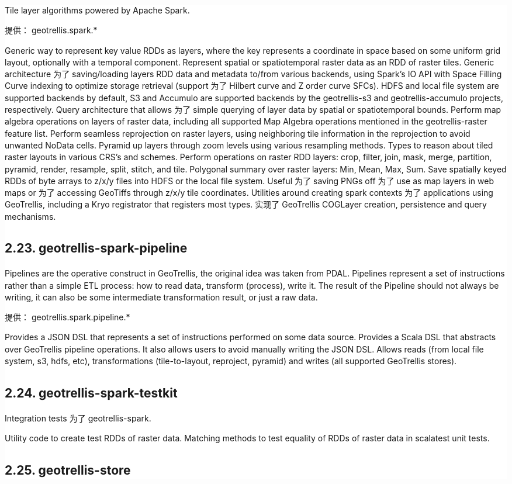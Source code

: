 Tile layer algorithms powered by Apache Spark.

提供： geotrellis.spark.*

Generic way to represent key value RDDs as layers, where the key represents a coordinate in space based on some uniform grid layout, optionally with a temporal component.
Represent spatial or spatiotemporal raster data as an RDD of raster tiles.
Generic architecture 为了 saving/loading layers RDD data and metadata to/from various backends, using Spark’s IO API with Space Filling Curve indexing to optimize storage retrieval (support 为了 Hilbert curve and Z order curve SFCs). HDFS and local file system are supported backends by default, S3 and Accumulo are supported backends by the geotrellis-s3 and geotrellis-accumulo projects, respectively.
Query architecture that allows 为了 simple querying of layer data by spatial or spatiotemporal bounds.
Perform map algebra operations on layers of raster data, including all supported Map Algebra operations mentioned in the geotrellis-raster feature list.
Perform seamless reprojection on raster layers, using neighboring tile information in the reprojection to avoid unwanted NoData cells.
Pyramid up layers through zoom levels using various resampling methods.
Types to reason about tiled raster layouts in various CRS’s and schemes.
Perform operations on raster RDD layers: crop, filter, join, mask, merge, partition, pyramid, render, resample, split, stitch, and tile.
Polygonal summary over raster layers: Min, Mean, Max, Sum.
Save spatially keyed RDDs of byte arrays to z/x/y files into HDFS or the local file system. Useful 为了 saving PNGs off 为了 use as map layers in web maps or 为了 accessing GeoTiffs through z/x/y tile coordinates.
Utilities around creating spark contexts 为了 applications using GeoTrellis, including a Kryo registrator that registers most types.
实现了 GeoTrellis COGLayer creation, persistence and query mechanisms.

## 2.23. geotrellis-spark-pipeline

Pipelines are the operative construct in GeoTrellis, the original idea was taken from PDAL. Pipelines represent a set of instructions rather than a simple ETL process: how to read data, transform (process), write it. The result of the Pipeline should not always be writing, it can also be some intermediate transformation result, or just a raw data.

提供： geotrellis.spark.pipeline.*

Provides a JSON DSL that represents a set of instructions performed on some data source.
Provides a Scala DSL that abstracts over GeoTrellis pipeline operations. It also allows users to avoid manually writing the JSON DSL.
Allows reads (from local file system, s3, hdfs, etc), transformations (tile-to-layout, reproject, pyramid) and writes (all supported GeoTrellis stores).

## 2.24. geotrellis-spark-testkit

Integration tests 为了 geotrellis-spark.

Utility code to create test RDDs of raster data.
Matching methods to test equality of RDDs of raster data in scalatest unit tests.

## 2.25. geotrellis-store
